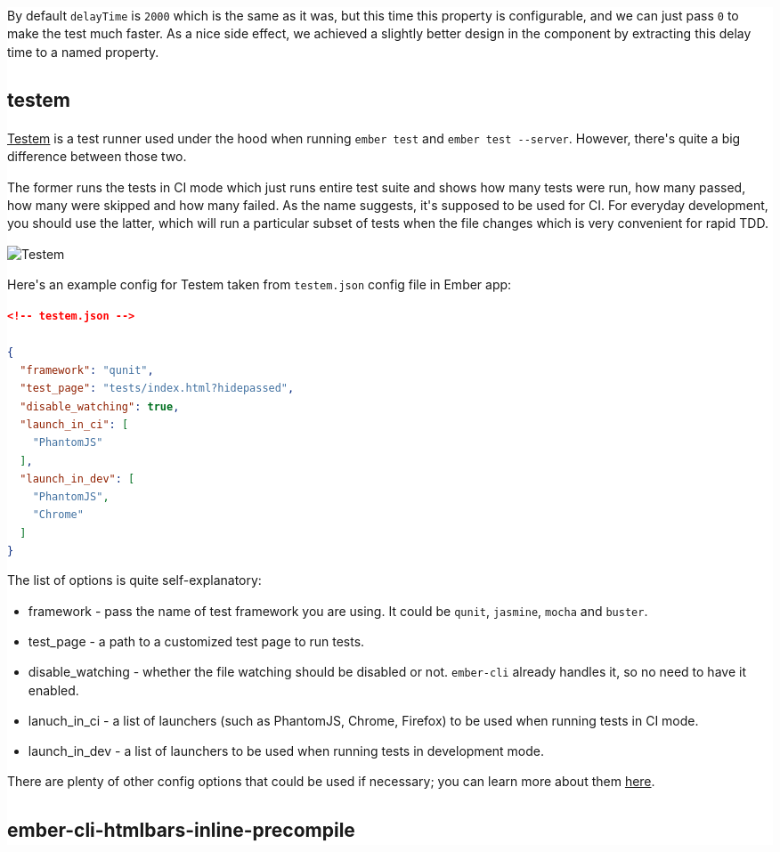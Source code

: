 By default `delayTime` is `2000` which is the same as it was, but this time this property is configurable, and we can just pass `0` to make the test much faster. As a nice side effect, we achieved a slightly better design in the component by extracting this delay time to a named property.

## testem

[Testem](https://github.com/testem/testem) is a test runner used under the hood when running `ember test` and `ember test --server`. However, there's quite a big difference between those two.

The former runs the tests in CI mode which just runs entire test suite and shows how many tests were run, how many passed, how many were skipped and how many failed. As the name suggests, it's supposed to be used for CI. For everyday development, you should use the latter, which will run a particular subset of tests when the file changes which is very convenient for rapid TDD.

![Testem](http://download.karolgalanciak.com/test-driven-ember/testem.png)

Here's an example config for Testem taken from `testem.json` config file in Ember app:


```{.json .numberLines}
<!-- testem.json -->

{
  "framework": "qunit",
  "test_page": "tests/index.html?hidepassed",
  "disable_watching": true,
  "launch_in_ci": [
    "PhantomJS"
  ],
  "launch_in_dev": [
    "PhantomJS",
    "Chrome"
  ]
}
```

The list of options is quite self-explanatory:

* framework - pass the name of test framework you are using. It could be `qunit`, `jasmine`, `mocha` and `buster`.

* test_page - a path to a customized test page to run tests.

* disable_watching - whether the file watching should be disabled or not. `ember-cli` already handles it, so no need to have it enabled.

* lanuch_in_ci - a list of launchers (such as PhantomJS, Chrome, Firefox) to be used when running tests in CI mode.

* launch_in_dev - a list of launchers to be used when running tests in development mode.

There are plenty of other config options that could be used if necessary;  you can learn more about them [here](https://github.com/testem/testem/blob/master/docs/config_file.md).

## ember-cli-htmlbars-inline-precompile
